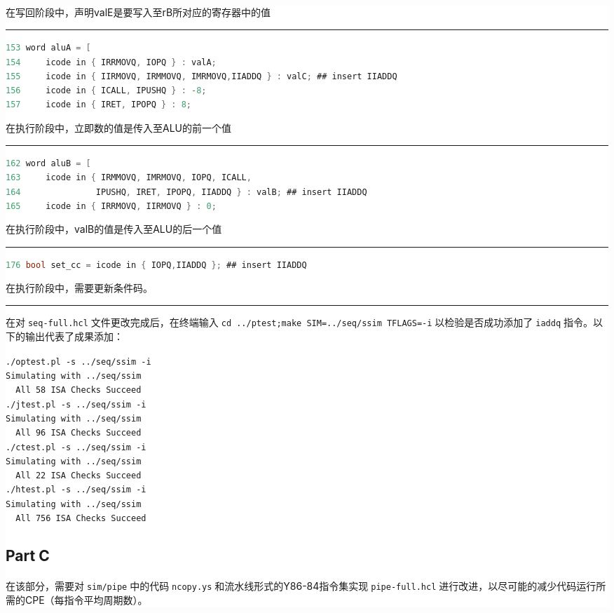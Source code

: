 在写回阶段中，声明valE是要写入至rB所对应的寄存器中的值

---

```C
153 word aluA = [
154     icode in { IRRMOVQ, IOPQ } : valA;
155     icode in { IIRMOVQ, IRMMOVQ, IMRMOVQ,IIADDQ } : valC; ## insert IIADDQ
156     icode in { ICALL, IPUSHQ } : -8;
157     icode in { IRET, IPOPQ } : 8;
```

在执行阶段中，立即数的值是传入至ALU的前一个值

---

```C
162 word aluB = [
163     icode in { IRMMOVQ, IMRMOVQ, IOPQ, ICALL,
164               IPUSHQ, IRET, IPOPQ, IIADDQ } : valB; ## insert IIADDQ
165     icode in { IRRMOVQ, IIRMOVQ } : 0;
```

在执行阶段中，valB的值是传入至ALU的后一个值

----

```C
176 bool set_cc = icode in { IOPQ,IIADDQ }; ## insert IIADDQ
```

在执行阶段中，需要更新条件码。

---

在对 `seq-full.hcl` 文件更改完成后，在终端输入 `cd ../ptest;make SIM=../seq/ssim TFLAGS=-i` 以检验是否成功添加了 `iaddq` 指令。以下的输出代表了成果添加：

```
./optest.pl -s ../seq/ssim -i
Simulating with ../seq/ssim
  All 58 ISA Checks Succeed
./jtest.pl -s ../seq/ssim -i
Simulating with ../seq/ssim
  All 96 ISA Checks Succeed
./ctest.pl -s ../seq/ssim -i
Simulating with ../seq/ssim
  All 22 ISA Checks Succeed
./htest.pl -s ../seq/ssim -i
Simulating with ../seq/ssim
  All 756 ISA Checks Succeed
```

## Part C

在该部分，需要对 `sim/pipe` 中的代码 `ncopy.ys` 和流水线形式的Y86-84指令集实现 `pipe-full.hcl` 进行改进，以尽可能的减少代码运行所需的CPE（每指令平均周期数）。
